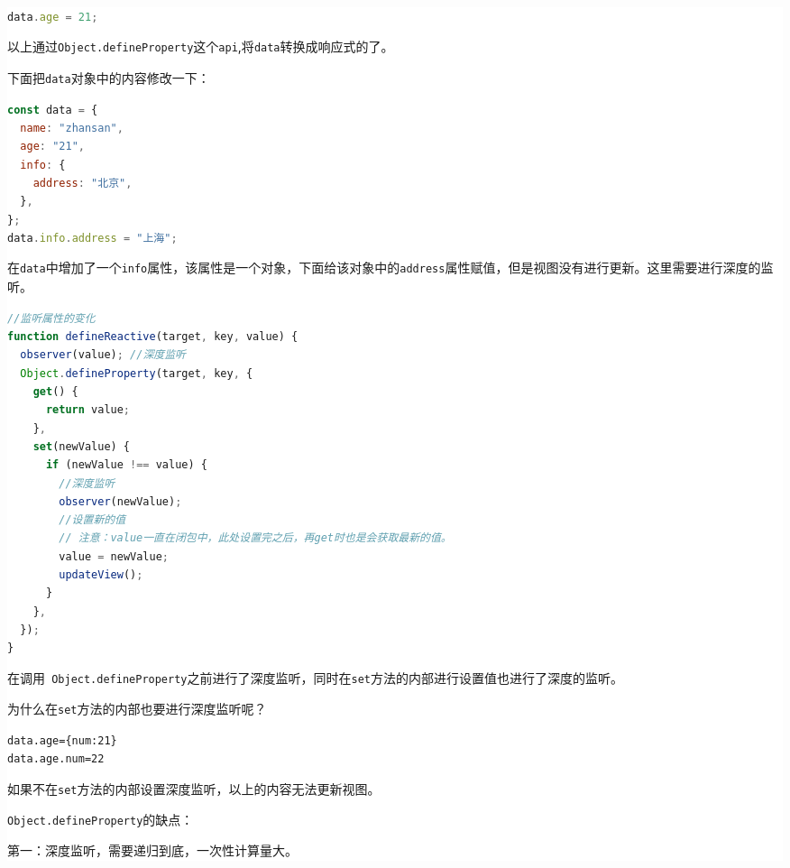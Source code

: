 ```js
data.age = 21;
```

以上通过`Object.defineProperty`这个`api`,将`data`转换成响应式的了。

下面把`data`对象中的内容修改一下：

```js
const data = {
  name: "zhansan",
  age: "21",
  info: {
    address: "北京",
  },
};
data.info.address = "上海";
```

在`data`中增加了一个`info`属性，该属性是一个对象，下面给该对象中的`address`属性赋值，但是视图没有进行更新。这里需要进行深度的监听。

```js
//监听属性的变化
function defineReactive(target, key, value) {
  observer(value); //深度监听
  Object.defineProperty(target, key, {
    get() {
      return value;
    },
    set(newValue) {
      if (newValue !== value) {
        //深度监听
        observer(newValue);
        //设置新的值
        // 注意：value一直在闭包中，此处设置完之后，再get时也是会获取最新的值。
        value = newValue;
        updateView();
      }
    },
  });
}
```

在调用` Object.defineProperty`之前进行了深度监听，同时在`set`方法的内部进行设置值也进行了深度的监听。

为什么在`set`方法的内部也要进行深度监听呢？

```
data.age={num:21}
data.age.num=22
```

如果不在`set`方法的内部设置深度监听，以上的内容无法更新视图。

`Object.defineProperty`的缺点：

第一：深度监听，需要递归到底，一次性计算量大。
